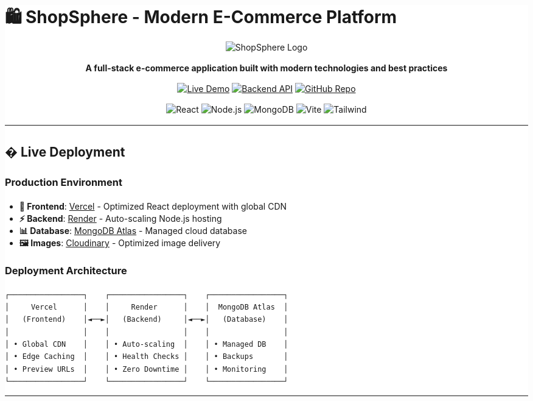 
# 🛍️ ShopSphere - Modern E-Commerce Platform

<div align="center">

![ShopSphere Logo](https://img.shields.io/badge/ShopSphere-E--Commerce-orange?style=for-the-badge&logo=shopping-cart)

**A full-stack e-commerce application built with modern technologies and best practices**

[![Live Demo](https://img.shields.io/badge/Live%20Demo-Visit%20Site-success?style=for-the-badge)](https://shop-sphere-kohl.vercel.app)
[![Backend API](https://img.shields.io/badge/Backend%20API-Render-purple?style=for-the-badge)](https://your-render-backend-url.com)
[![GitHub Repo](https://img.shields.io/badge/GitHub-Repository-blue?style=for-the-badge&logo=github)](https://github.com/Durgesh-Vishwakarma/ShopSphere)

![React](https://img.shields.io/badge/React-18.3.1-61DAFB?style=flat&logo=react)
![Node.js](https://img.shields.io/badge/Node.js-LTS-339933?style=flat&logo=node.js)
![MongoDB](https://img.shields.io/badge/MongoDB-Atlas-47A248?style=flat&logo=mongodb)
![Vite](https://img.shields.io/badge/Vite-5.4.1-646CFF?style=flat&logo=vite)
![Tailwind](https://img.shields.io/badge/Tailwind-CSS-06B6D4?style=flat&logo=tailwindcss)

</div>

---

## � Live Deployment

### Production Environment
- **🎨 Frontend**: [Vercel](https://shop-sphere-kohl.vercel.app) - Optimized React deployment with global CDN
- **⚡ Backend**: [Render](https://your-render-backend-url.com) - Auto-scaling Node.js hosting
- **📊 Database**: [MongoDB Atlas](https://cloud.mongodb.com) - Managed cloud database
- **🖼️ Images**: [Cloudinary](https://cloudinary.com) - Optimized image delivery

### Deployment Architecture
```
┌─────────────────┐    ┌─────────────────┐    ┌─────────────────┐
│     Vercel      │    │     Render      │    │  MongoDB Atlas  │
│   (Frontend)    │◄──►│   (Backend)     │◄──►│   (Database)    │
│                 │    │                 │    │                 │
│ • Global CDN    │    │ • Auto-scaling  │    │ • Managed DB    │
│ • Edge Caching  │    │ • Health Checks │    │ • Backups       │
│ • Preview URLs  │    │ • Zero Downtime │    │ • Monitoring    │
└─────────────────┘    └─────────────────┘    └─────────────────┘
```

---
